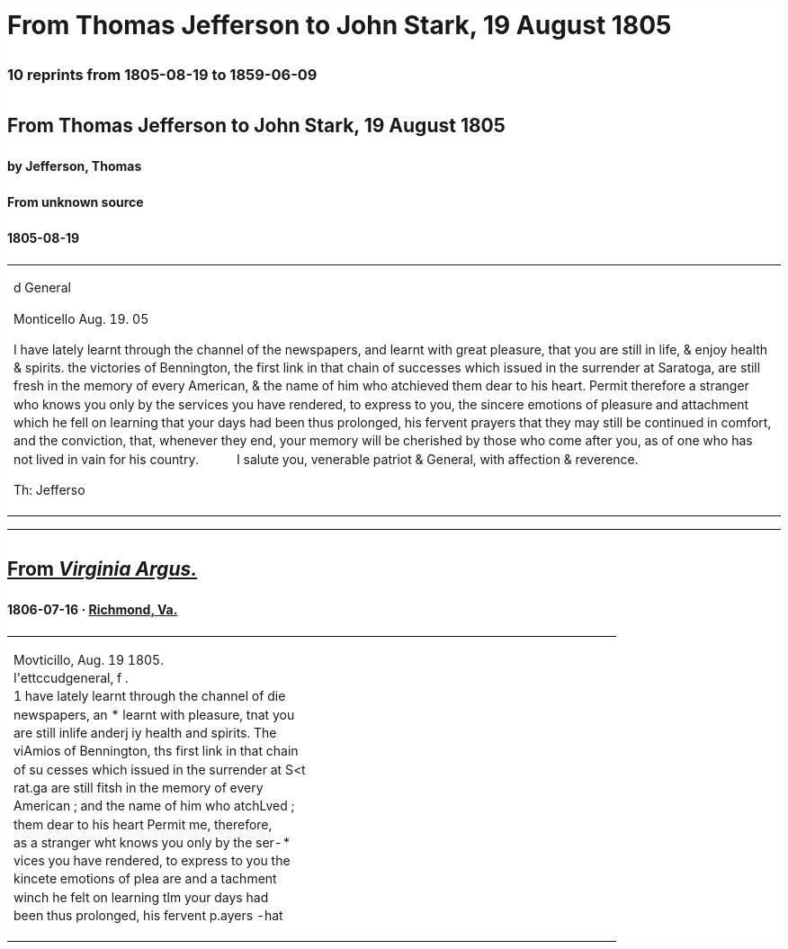 
# From Thomas Jefferson to John Stark, 19 August 1805

### 10 reprints from 1805-08-19 to 1859-06-09

## From Thomas Jefferson to John Stark, 19 August 1805

#### by Jefferson, Thomas

#### From unknown source

#### 1805-08-19

<table style="width: 100%;"><tr><td style="width: 50%">

d General   
  
Monticello Aug. 19. 05  
  
I have lately learnt through the channel of the newspapers, and learnt with great pleasure, that you are still in life, &amp; enjoy health &amp; spirits. the victories of Bennington, the first link in that chain of successes which issued in the surrender at Saratoga, are still fresh in the memory of every American, &amp; the name of him who atchieved them dear to his heart. Permit therefore a stranger who knows you only by the services you have rendered, to express to you, the sincere emotions of pleasure and attachment which he fell on learning that your days had been thus prolonged, his fervent prayers that they may still be continued in comfort, and the conviction, that, whenever they end, your memory will be cherished by those who come after you, as of one who has not lived in vain for his country.   I salute you, venerable patriot &amp; General, with affection &amp; reverence.  
  
Th: Jefferso
</td></tr></table>

---

## [From _Virginia Argus._](https://www.loc.gov/resource/sn84024710/1806-07-16/ed-1/?sp=3)

#### 1806-07-16 &middot; [Richmond, Va.](http://dbpedia.org/resource/Richmond%2C_Virginia)

<table style="width: 100%;"><tr><td style="width: 50%">

  
Movticillo, Aug. 19 1805.  
I&#x27;ettccudgeneral, f .  
1 have lately learnt through the channel of die  
newspapers, an * learnt with pleasure, tnat you  
are still inlife anderj iy health and spirits. The  
viAmios of Bennington, ths first link in that chain  
of su cesses which issued in the surrender at S&lt;t  
rat.ga are still fitsh in the memory of every  
American ; and the name of him who atchLved ;  
them dear to his heart Permit me, therefore,  
as a stranger wht knows you only by the ser-*  
vices you have rendered, to express to you the  
kincete emotions of plea are and a tachment  
winch he felt on learning tlm your days had  
been thus prolonged, his fervent p.ayers -hat  
  
